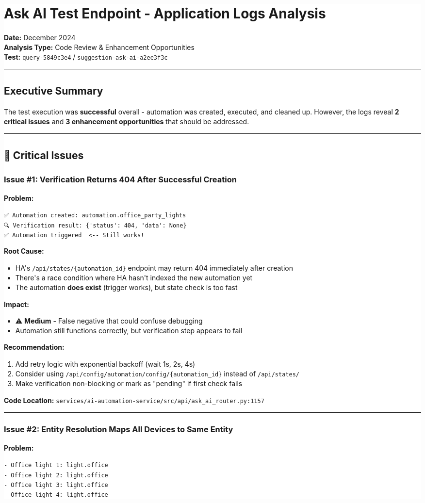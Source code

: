# Ask AI Test Endpoint - Application Logs Analysis

**Date:** December 2024  
**Analysis Type:** Code Review & Enhancement Opportunities  
**Test:** `query-5849c3e4` / `suggestion-ask-ai-a2ee3f3c`

---

## Executive Summary

The test execution was **successful** overall - automation was created, executed, and cleaned up. However, the logs reveal **2 critical issues** and **3 enhancement opportunities** that should be addressed.

---

## 🔴 Critical Issues

### Issue #1: Verification Returns 404 After Successful Creation

**Problem:**
```
✅ Automation created: automation.office_party_lights
🔍 Verification result: {'status': 404, 'data': None}
✅ Automation triggered  <-- Still works!
```

**Root Cause:**
- HA's `/api/states/{automation_id}` endpoint may return 404 immediately after creation
- There's a race condition where HA hasn't indexed the new automation yet
- The automation **does exist** (trigger works), but state check is too fast

**Impact:** 
- ⚠️ **Medium** - False negative that could confuse debugging
- Automation still functions correctly, but verification step appears to fail

**Recommendation:**
1. Add retry logic with exponential backoff (wait 1s, 2s, 4s)
2. Consider using `/api/config/automation/config/{automation_id}` instead of `/api/states/`
3. Make verification non-blocking or mark as "pending" if first check fails

**Code Location:** `services/ai-automation-service/src/api/ask_ai_router.py:1157`

---

### Issue #2: Entity Resolution Maps All Devices to Same Entity

**Problem:**
```
- Office light 1: light.office
- Office light 2: light.office
- Office light 3: light.office
- Office light 4: light.office
```
